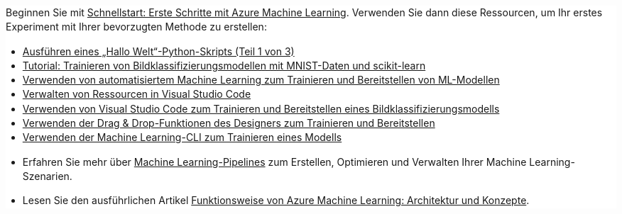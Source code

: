 Beginnen Sie mit [Schnellstart: Erste Schritte mit Azure Machine Learning](quickstart-create-resources.md).  Verwenden Sie dann diese Ressourcen, um Ihr erstes Experiment mit Ihrer bevorzugten Methode zu erstellen:

  + [Ausführen eines „Hallo Welt“-Python-Skripts (Teil 1 von 3)](tutorial-1st-experiment-hello-world.md)
  + [Tutorial: Trainieren von Bildklassifizierungsmodellen mit MNIST-Daten und scikit-learn](tutorial-train-models-with-aml.md)
  + [Verwenden von automatisiertem Machine Learning zum Trainieren und Bereitstellen von ML-Modellen](tutorial-first-experiment-automated-ml.md) 
  + [Verwalten von Ressourcen in Visual Studio Code](how-to-manage-resources-vscode.md)
  + [Verwenden von Visual Studio Code zum Trainieren und Bereitstellen eines Bildklassifizierungsmodells](tutorial-train-deploy-image-classification-model-vscode.md)
  + [Verwenden der Drag & Drop-Funktionen des Designers zum Trainieren und Bereitstellen](tutorial-designer-automobile-price-train-score.md) 
  + [Verwenden der Machine Learning-CLI zum Trainieren eines Modells](how-to-train-cli.md)

- Erfahren Sie mehr über [Machine Learning-Pipelines](concept-ml-pipelines.md) zum Erstellen, Optimieren und Verwalten Ihrer Machine Learning-Szenarien.

- Lesen Sie den ausführlichen Artikel [Funktionsweise von Azure Machine Learning: Architektur und Konzepte](concept-azure-machine-learning-architecture.md).
